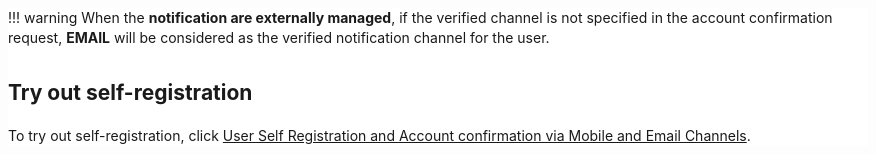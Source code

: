 !!! warning
    When the **notification are externally managed**, if the verified channel is not 
    specified in the account confirmation request, **EMAIL** will be considered as the 
    verified notification channel for the user.      

## Try out self-registration

To try out self-registration, click [User Self Registration and Account confirmation via Mobile and Email 
Channels](../../learn/multi-channel-self-registration-and-account-confirmation).
